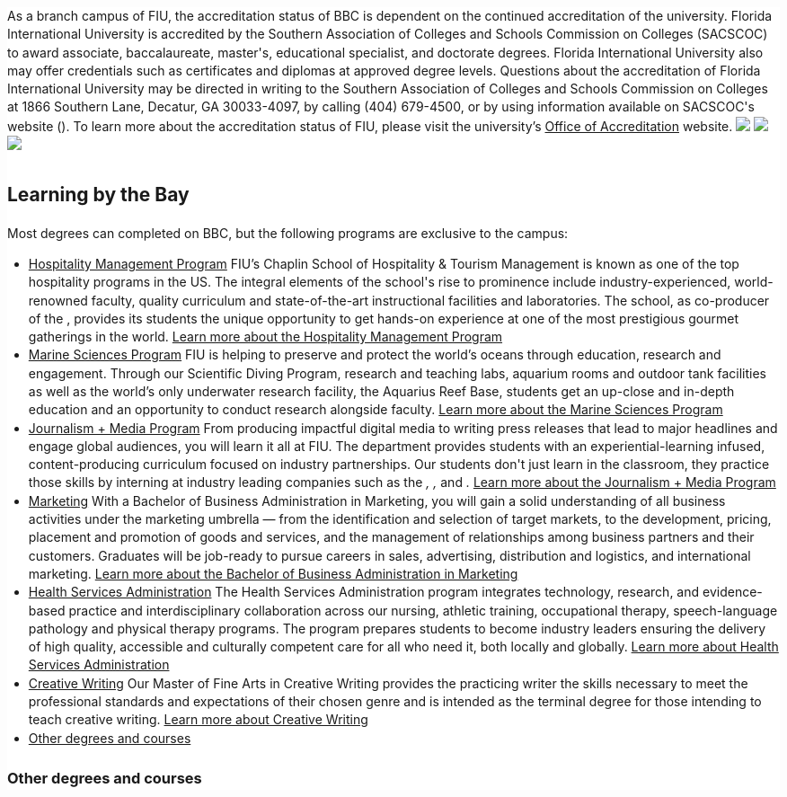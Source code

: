 As a branch campus of FIU, the accreditation status of BBC is dependent on the continued accreditation of the university. Florida International University is accredited by the Southern Association of Colleges and Schools Commission on Colleges (SACSCOC) to award associate, baccalaureate, master's, educational specialist, and doctorate degrees. Florida International University also may offer credentials such as certificates and diplomas at approved degree levels. Questions about the accreditation of Florida International University may be directed in writing to the Southern Association of Colleges and Schools Commission on Colleges at 1866 Southern Lane, Decatur, GA 30033-4097, by calling (404) 679-4500, or by using information available on SACSCOC's website ().
To learn more about the accreditation status of FIU, please visit the university’s [ Office of Accreditation](https://accreditation.fiu.edu/sacscoc-accreditation/index.html) website.
![](https://www.fiu.edu/_assets/images/locations/bbc/chaplin.jpg)
![](https://www.fiu.edu/_assets/images/locations/bbc/fiu.jpg)
![](https://www.fiu.edu/_assets/images/locations/bbc/students3.jpg)
## Learning by the Bay
Most degrees can completed on BBC, but the following programs are exclusive to the campus:
  * [Hospitality Management Program](https://www.fiu.edu/locations/bbc/index.html#panel-N10436-1)
FIU’s Chaplin School of Hospitality & Tourism Management is known as one of the top hospitality programs in the US. The integral elements of the school's rise to prominence include industry-experienced, world-renowned faculty, quality curriculum and state-of-the-art instructional facilities and laboratories. The school, as co-producer of the , provides its students the unique opportunity to get hands-on experience at one of the most prestigious gourmet gatherings in the world.
[Learn more about the Hospitality Management Program](https://hospitality.fiu.edu/)
  * [Marine Sciences Program](https://www.fiu.edu/locations/bbc/index.html#panel-N10436-2)
FIU is helping to preserve and protect the world’s oceans through education, research and engagement.
Through our Scientific Diving Program, research and teaching labs, aquarium rooms and outdoor tank facilities as well as the world’s only underwater research facility, the Aquarius Reef Base, students get an up-close and in-depth education and an opportunity to conduct research alongside faculty.
[Learn more about the Marine Sciences Program](https://case.fiu.edu/biology/bs-in-marine-biology/)
  * [Journalism + Media Program](https://www.fiu.edu/locations/bbc/index.html#panel-N10436-3)
From producing impactful digital media to writing press releases that lead to major headlines and engage global audiences, you will learn it all at FIU. The department provides students with an experiential-learning infused, content-producing curriculum focused on industry partnerships. Our students don't just learn in the classroom, they practice those skills by interning at industry leading companies such as the _, ,_ and _._
[Learn more about the Journalism + Media Program](https://carta.fiu.edu/journalism/)
  * [Marketing](https://www.fiu.edu/locations/bbc/index.html#panel-N10436-4)
With a Bachelor of Business Administration in Marketing, you will gain a solid understanding of all business activities under the marketing umbrella — from the identification and selection of target markets, to the development, pricing, placement and promotion of goods and services, and the management of relationships among business partners and their customers. Graduates will be job-ready to pursue careers in sales, advertising, distribution and logistics, and international marketing.
[Learn more about the Bachelor of Business Administration in Marketing](https://business.fiu.edu/undergraduate/bba-marketing/index.cfm)
  * [Health Services Administration](https://www.fiu.edu/locations/bbc/index.html#panel-N10436-5)
The Health Services Administration program integrates technology, research, and evidence-based practice and interdisciplinary collaboration across our nursing, athletic training, occupational therapy, speech-language pathology and physical therapy programs.
The program prepares students to become industry leaders ensuring the delivery of high quality, accessible and culturally competent care for all who need it, both locally and globally.
[Learn more about Health Services Administration](https://cnhs.fiu.edu/academics/health-services-administration/index.html)
  * [Creative Writing](https://www.fiu.edu/locations/bbc/index.html#panel-N10436-6)
Our Master of Fine Arts in Creative Writing provides the practicing writer the skills necessary to meet the professional standards and expectations of their chosen genre and is intended as the terminal degree for those intending to teach creative writing.
[Learn more about Creative Writing](https://case.fiu.edu/english/mfa-creative-writing/)
  * [Other degrees and courses](https://www.fiu.edu/locations/bbc/index.html#panel-N10436-7)
### Other degrees and courses